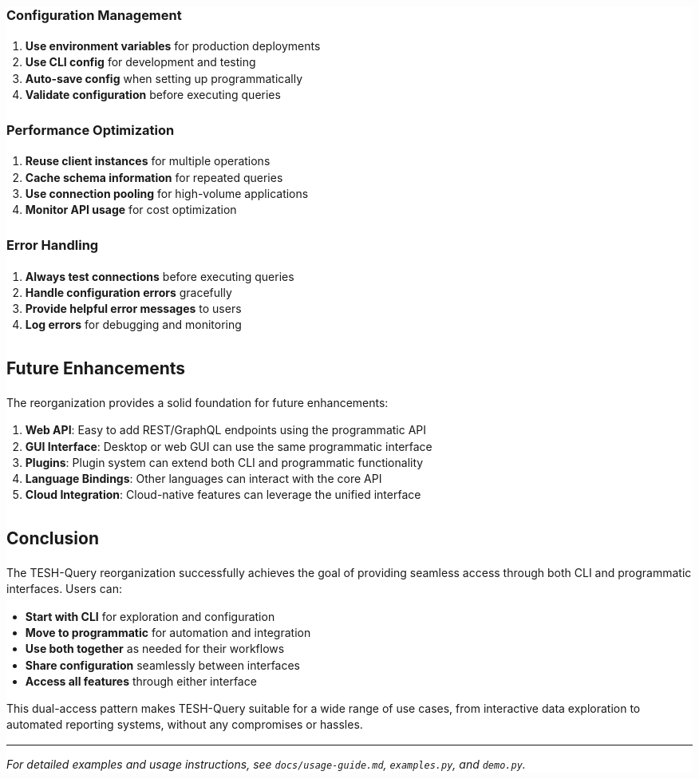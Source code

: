 ### Configuration Management
1. **Use environment variables** for production deployments
2. **Use CLI config** for development and testing
3. **Auto-save config** when setting up programmatically
4. **Validate configuration** before executing queries

### Performance Optimization
1. **Reuse client instances** for multiple operations
2. **Cache schema information** for repeated queries
3. **Use connection pooling** for high-volume applications
4. **Monitor API usage** for cost optimization

### Error Handling
1. **Always test connections** before executing queries
2. **Handle configuration errors** gracefully
3. **Provide helpful error messages** to users
4. **Log errors** for debugging and monitoring

## Future Enhancements

The reorganization provides a solid foundation for future enhancements:

1. **Web API**: Easy to add REST/GraphQL endpoints using the programmatic API
2. **GUI Interface**: Desktop or web GUI can use the same programmatic interface
3. **Plugins**: Plugin system can extend both CLI and programmatic functionality
4. **Language Bindings**: Other languages can interact with the core API
5. **Cloud Integration**: Cloud-native features can leverage the unified interface

## Conclusion

The TESH-Query reorganization successfully achieves the goal of providing seamless access through both CLI and programmatic interfaces. Users can:

- **Start with CLI** for exploration and configuration
- **Move to programmatic** for automation and integration  
- **Use both together** as needed for their workflows
- **Share configuration** seamlessly between interfaces
- **Access all features** through either interface

This dual-access pattern makes TESH-Query suitable for a wide range of use cases, from interactive data exploration to automated reporting systems, without any compromises or hassles.

---

*For detailed examples and usage instructions, see `docs/usage-guide.md`, `examples.py`, and `demo.py`.*